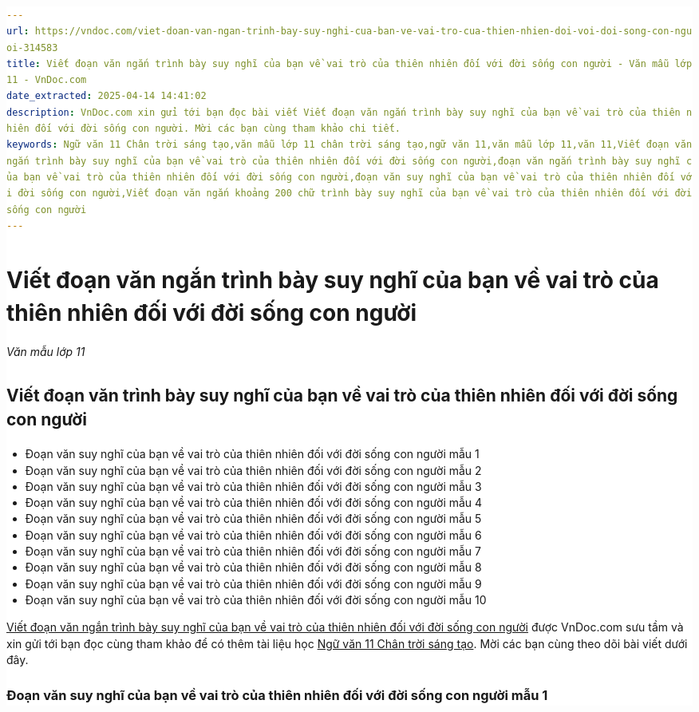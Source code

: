 ```yaml
---
url: https://vndoc.com/viet-doan-van-ngan-trinh-bay-suy-nghi-cua-ban-ve-vai-tro-cua-thien-nhien-doi-voi-doi-song-con-nguoi-314583
title: Viết đoạn văn ngắn trình bày suy nghĩ của bạn về vai trò của thiên nhiên đối với đời sống con người - Văn mẫu lớp 11 - VnDoc.com
date_extracted: 2025-04-14 14:41:02
description: VnDoc.com xin gửi tới bạn đọc bài viết Viết đoạn văn ngắn trình bày suy nghĩ của bạn về vai trò của thiên nhiên đối với đời sống con người. Mời các bạn cùng tham khảo chi tiết.
keywords: Ngữ văn 11 Chân trời sáng tạo,văn mẫu lớp 11 chân trời sáng tạo,ngữ văn 11,văn mẫu lớp 11,văn 11,Viết đoạn văn ngắn trình bày suy nghĩ của bạn về vai trò của thiên nhiên đối với đời sống con người,đoạn văn ngắn trình bày suy nghĩ của bạn về vai trò của thiên nhiên đối với đời sống con người,đoạn văn suy nghĩ của bạn về vai trò của thiên nhiên đối với đời sống con người,Viết đoạn văn ngắn khoảng 200 chữ trình bày suy nghĩ của bạn về vai trò của thiên nhiên đối với đời sống con người
---
```


# Viết đoạn văn ngắn trình bày suy nghĩ của bạn về vai trò của thiên nhiên đối với đời sống con người
 _Văn mẫu lớp 11_
## Viết đoạn văn trình bày suy nghĩ của bạn về vai trò của thiên nhiên đối với đời sống con người
  * Đoạn văn suy nghĩ của bạn về vai trò của thiên nhiên đối với đời sống con người mẫu 1
  * Đoạn văn suy nghĩ của bạn về vai trò của thiên nhiên đối với đời sống con người mẫu 2
  * Đoạn văn suy nghĩ của bạn về vai trò của thiên nhiên đối với đời sống con người mẫu 3
  * Đoạn văn suy nghĩ của bạn về vai trò của thiên nhiên đối với đời sống con người mẫu 4
  * Đoạn văn suy nghĩ của bạn về vai trò của thiên nhiên đối với đời sống con người mẫu 5
  * Đoạn văn suy nghĩ của bạn về vai trò của thiên nhiên đối với đời sống con người mẫu 6
  * Đoạn văn suy nghĩ của bạn về vai trò của thiên nhiên đối với đời sống con người mẫu 7
  * Đoạn văn suy nghĩ của bạn về vai trò của thiên nhiên đối với đời sống con người mẫu 8
  * Đoạn văn suy nghĩ của bạn về vai trò của thiên nhiên đối với đời sống con người mẫu 9
  * Đoạn văn suy nghĩ của bạn về vai trò của thiên nhiên đối với đời sống con người mẫu 10

[Viết đoạn văn ngắn trình bày suy nghĩ của bạn về vai trò của thiên nhiên đối với đời sống con người](<https://vndoc.com/viet-doan-van-ngan-trinh-bay-suy-nghi-cua-ban-ve-vai-tro-cua-thien-nhien-doi-voi-doi-song-con-nguoi-314583>) được VnDoc.com sưu tầm và xin gửi tới bạn đọc cùng tham khảo để có thêm tài liệu học [Ngữ văn 11 Chân trời sáng tạo](<https://vndoc.com/ngu-van-11-chan-troi-sang-tao>). Mời các bạn cùng theo dõi bài viết dưới đây.
### Đoạn văn suy nghĩ của bạn về vai trò của thiên nhiên đối với đời sống con người mẫu 1